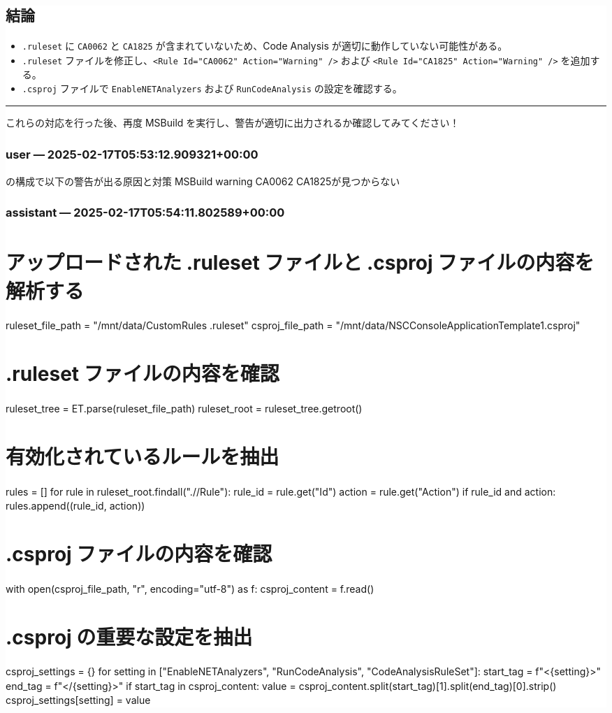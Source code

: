 ## **結論**
- `.ruleset` に `CA0062` と `CA1825` が含まれていないため、Code Analysis が適切に動作していない可能性がある。
- `.ruleset` ファイルを修正し、`<Rule Id="CA0062" Action="Warning" />` および `<Rule Id="CA1825" Action="Warning" />` を追加する。
- `.csproj` ファイルで `EnableNETAnalyzers` および `RunCodeAnalysis` の設定を確認する。

---

これらの対応を行った後、再度 MSBuild を実行し、警告が適切に出力されるか確認してみてください！
### user — 2025-02-17T05:53:12.909321+00:00

の構成で以下の警告が出る原因と対策
MSBuild warning CA0062 CA1825が見つからない
### assistant — 2025-02-17T05:54:11.802589+00:00

# アップロードされた .ruleset ファイルと .csproj ファイルの内容を解析する
ruleset_file_path = "/mnt/data/CustomRules .ruleset"
csproj_file_path = "/mnt/data/NSCConsoleApplicationTemplate1.csproj"

# .ruleset ファイルの内容を確認
ruleset_tree = ET.parse(ruleset_file_path)
ruleset_root = ruleset_tree.getroot()

# 有効化されているルールを抽出
rules = []
for rule in ruleset_root.findall(".//Rule"):
    rule_id = rule.get("Id")
    action = rule.get("Action")
    if rule_id and action:
        rules.append((rule_id, action))

# .csproj ファイルの内容を確認
with open(csproj_file_path, "r", encoding="utf-8") as f:
    csproj_content = f.read()

# .csproj の重要な設定を抽出
csproj_settings = {}
for setting in ["EnableNETAnalyzers", "RunCodeAnalysis", "CodeAnalysisRuleSet"]:
    start_tag = f"<{setting}>"
    end_tag = f"</{setting}>"
    if start_tag in csproj_content:
        value = csproj_content.split(start_tag)[1].split(end_tag)[0].strip()
        csproj_settings[setting] = value
